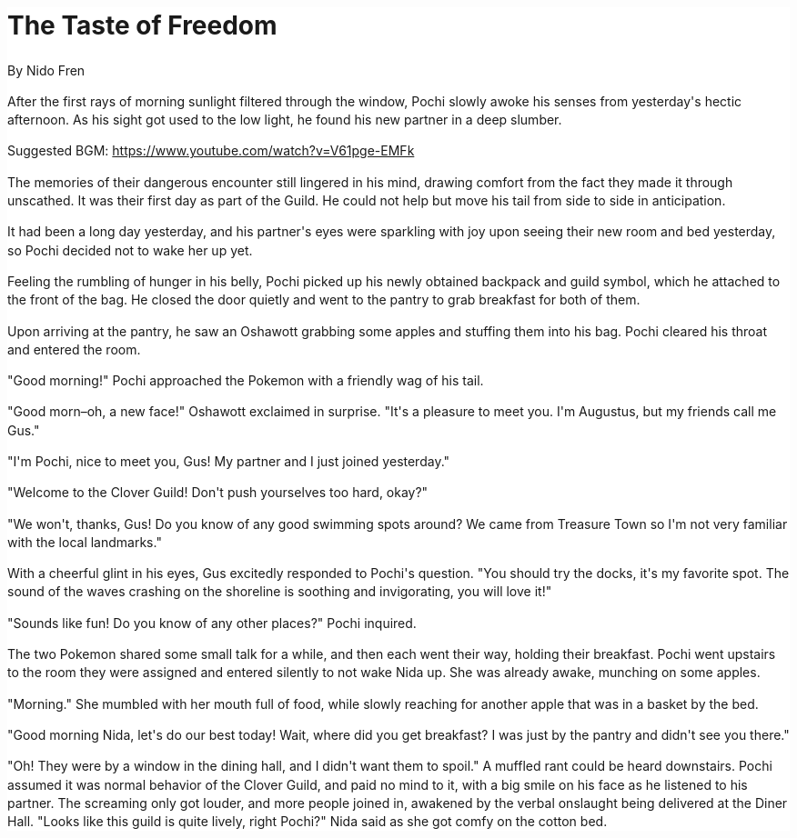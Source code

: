 # The Taste of Freedom

By Nido Fren

After the first rays of morning sunlight filtered through the window, Pochi slowly awoke his senses from yesterday's hectic afternoon. As his sight got used to the low light, he found his new partner in a deep slumber.

Suggested BGM: https://www.youtube.com/watch?v=V61pge-EMFk

The memories of their dangerous encounter still lingered in his mind, drawing comfort from the fact they made it through unscathed. It was their first day as part of the Guild. He could not help but move his tail from side to side in anticipation.

It had been a long day yesterday, and his partner's eyes were sparkling with joy upon seeing their new room and bed yesterday, so Pochi decided not to wake her up yet.

Feeling the rumbling of hunger in his belly, Pochi picked up his newly obtained backpack and guild symbol, which he attached to the front of the bag.
He closed the door quietly and went to the pantry to grab breakfast for both of them.

Upon arriving at the pantry, he saw an Oshawott grabbing some apples and stuffing them into his bag.
Pochi cleared his throat and entered the room.

"Good morning!" Pochi approached the Pokemon with a friendly wag of his tail.

"Good morn–oh, a new face!" Oshawott exclaimed in surprise. "It's a pleasure to meet you. I'm Augustus, but my friends call me Gus."

"I'm Pochi, nice to meet you, Gus! My partner and I just joined yesterday."

"Welcome to the Clover Guild! Don't push yourselves too hard, okay?"

"We won't, thanks, Gus! Do you know of any good swimming spots around? We came from Treasure Town so I'm not very familiar with the local landmarks."

With a cheerful glint in his eyes, Gus excitedly responded to Pochi's question. "You should try the docks, it's my favorite spot. The sound of the waves crashing on the shoreline is soothing and invigorating, you will love it!"

"Sounds like fun! Do you know of any other places?" Pochi inquired.

The two Pokemon shared some small talk for a while, and then each went their way, holding their breakfast. Pochi went upstairs to the room they were assigned and entered silently to not wake Nida up. She was already awake, munching on some apples.

"Morning." She mumbled with her mouth full of food, while slowly reaching for another apple that was in a basket by the bed.

"Good morning Nida, let's do our best today! Wait, where did you get breakfast? I was just by the pantry and didn't see you there."

"Oh! They were by a window in the dining hall, and I didn't want them to spoil." A muffled rant could be heard downstairs. Pochi assumed it was normal behavior of the Clover Guild, and paid no mind to it, with a big smile on his face as he listened to his partner. The screaming only got louder, and more people joined in, awakened by the verbal onslaught being delivered at the Diner Hall. "Looks like this guild is quite lively, right Pochi?" Nida said as she got comfy on the cotton bed.
